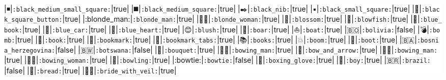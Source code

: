 |:black_medium_small_square:|`:black_medium_small_square:`|true|
|:black_medium_square:|`:black_medium_square:`|true|
|:black_nib:|`:black_nib:`|true|
|:black_small_square:|`:black_small_square:`|true|
|:black_square_button:|`:black_square_button:`|true|
|:blonde_man:|`:blonde_man:`|true|
|:blonde_woman:|`:blonde_woman:`|true|
|:blossom:|`:blossom:`|true|
|:blowfish:|`:blowfish:`|true|
|:blue_book:|`:blue_book:`|true|
|:blue_car:|`:blue_car:`|true|
|:blue_heart:|`:blue_heart:`|true|
|:blush:|`:blush:`|true|
|:boar:|`:boar:`|true|
|:boat:|`:boat:`|true|
|:bolivia:|`:bolivia:`|false|
|:bomb:|`:bomb:`|true|
|:book:|`:book:`|true|
|:bookmark:|`:bookmark:`|true|
|:bookmark_tabs:|`:bookmark_tabs:`|true|
|:books:|`:books:`|true|
|:boom:|`:boom:`|true|
|:boot:|`:boot:`|true|
|:bosnia_herzegovina:|`:bosnia_herzegovina:`|false|
|:botswana:|`:botswana:`|false|
|:bouquet:|`:bouquet:`|true|
|:bowing_man:|`:bowing_man:`|true|
|:bow_and_arrow:|`:bow_and_arrow:`|true|
|:bowing_man:|`:bowing_man:`|true|
|:bowing_woman:|`:bowing_woman:`|true|
|:bowling:|`:bowling:`|true|
|:bowtie:|`:bowtie:`|false|
|:boxing_glove:|`:boxing_glove:`|true|
|:boy:|`:boy:`|true|
|:brazil:|`:brazil:`|false|
|:bread:|`:bread:`|true|
|:bride_with_veil:|`:bride_with_veil:`|true|